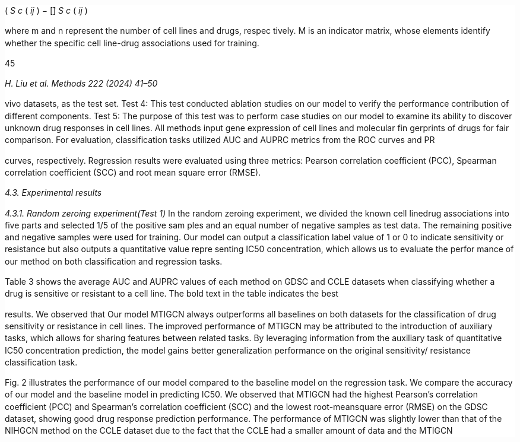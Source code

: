 ( _S_ _c_ ( _ij_ ) − [̂] _S_ _c_ ( _ij_ )



where m and n represent the number of cell lines and drugs, respec­
tively. M is an indicator matrix, whose elements identify whether the
specific cell line-drug associations used for training.



45


_H. Liu et al._ _Methods 222 (2024) 41–50_



vivo datasets, as the test set.
Test 4: This test conducted ablation studies on our model to verify the
performance contribution of different components.
Test 5: The purpose of this test was to perform case studies on our
model to examine its ability to discover unknown drug responses in cell
lines.
All methods input gene expression of cell lines and molecular fin­
gerprints of drugs for fair comparison. For evaluation, classification
tasks utilized AUC and AUPRC metrics from the ROC curves and PR

curves, respectively. Regression results were evaluated using three
metrics: Pearson correlation coefficient (PCC), Spearman correlation
coefficient (SCC) and root mean square error (RMSE).


_4.3. Experimental results_


_4.3.1. Random zeroing experiment(Test 1)_
In the random zeroing experiment, we divided the known cell linedrug associations into five parts and selected 1/5 of the positive sam­
ples and an equal number of negative samples as test data. The
remaining positive and negative samples were used for training. Our
model can output a classification label value of 1 or 0 to indicate
sensitivity or resistance but also outputs a quantitative value repre­
senting IC50 concentration, which allows us to evaluate the perfor­
mance of our method on both classification and regression tasks.

Table 3 shows the average AUC and AUPRC values of each method
on GDSC and CCLE datasets when classifying whether a drug is sensitive
or resistant to a cell line. The bold text in the table indicates the best

results. We observed that Our model MTIGCN always outperforms all
baselines on both datasets for the classification of drug sensitivity or
resistance in cell lines. The improved performance of MTIGCN may be
attributed to the introduction of auxiliary tasks, which allows for sharing
features between related tasks. By leveraging information from the
auxiliary task of quantitative IC50 concentration prediction, the model
gains better generalization performance on the original sensitivity/
resistance classification task.

Fig. 2 illustrates the performance of our model compared to the
baseline model on the regression task. We compare the accuracy of our
model and the baseline model in predicting IC50. We observed that
MTIGCN had the highest Pearson’s correlation coefficient (PCC) and
Spearman’s correlation coefficient (SCC) and the lowest root-meansquare error (RMSE) on the GDSC dataset, showing good drug
response prediction performance. The performance of MTIGCN was
slightly lower than that of the NIHGCN method on the CCLE dataset due
to the fact that the CCLE had a smaller amount of data and the MTIGCN
